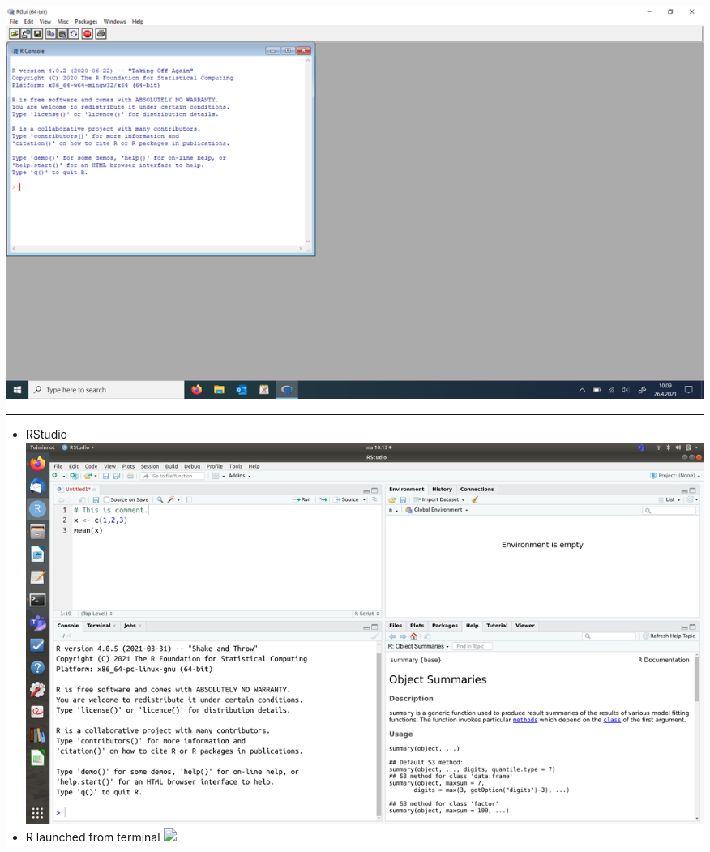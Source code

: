 ![](kuvat/RGui.png)

***
- RStudio
![](kuvat/RStudio.png)
- R launched from terminal
![](kuvat/R_command_line.png)
